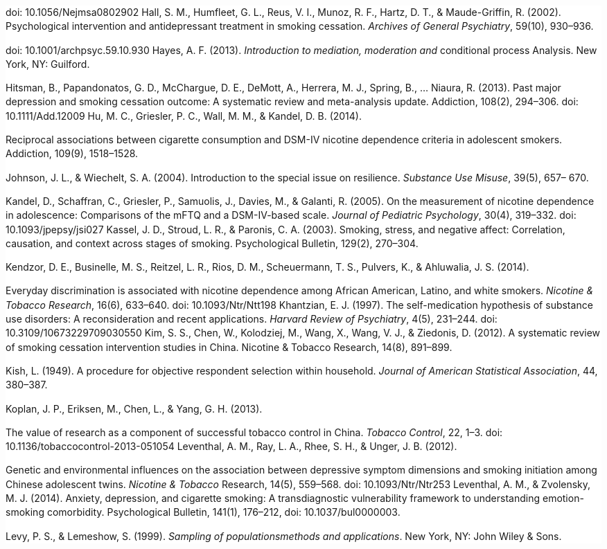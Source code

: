 doi: 10.1056/Nejmsa0802902 Hall, S. M., Humfleet, G. L., Reus, V. I., Munoz, R. F.,
Hartz, D. T., & Maude-Griffin, R. (2002). Psychological intervention and antidepressant treatment in smoking cessation. *Archives of General Psychiatry*, 59(10), 930–936.

doi: 10.1001/archpsyc.59.10.930 Hayes, A. F. (2013). *Introduction to mediation, moderation and* conditional process Analysis. New York, NY: Guilford.

Hitsman, B., Papandonatos, G. D., McChargue, D. E., DeMott, A., Herrera, M. J., Spring, B., … Niaura, R. (2013). Past major depression and smoking cessation outcome: A systematic review and meta-analysis update. Addiction, 108(2),
294–306. doi: 10.1111/Add.12009 Hu, M. C., Griesler, P. C., Wall, M. M., & Kandel, D. B. (2014).

Reciprocal associations between cigarette consumption and DSM-IV nicotine dependence criteria in adolescent smokers. Addiction, 109(9), 1518–1528.

Johnson, J. L., & Wiechelt, S. A. (2004). Introduction to the special issue on resilience. *Substance Use Misuse*, 39(5), 657–
670.

Kandel, D., Schaffran, C., Griesler, P., Samuolis, J., Davies, M., &
Galanti, R. (2005). On the measurement of nicotine dependence in adolescence: Comparisons of the mFTQ and a DSM-IV-based scale. *Journal of Pediatric Psychology*, 30(4),
319–332. doi: 10.1093/jpepsy/jsi027 Kassel, J. D., Stroud, L. R., & Paronis, C. A. (2003). Smoking, stress, and negative affect: Correlation, causation, and context across stages of smoking. Psychological Bulletin, 129(2),
270–304.

Kendzor, D. E., Businelle, M. S., Reitzel, L. R., Rios, D. M.,
Scheuermann, T. S., Pulvers, K., & Ahluwalia, J. S. (2014).

Everyday discrimination is associated with nicotine dependence among African American, Latino, and white smokers. *Nicotine & Tobacco Research*, 16(6), 633–640. doi:
10.1093/Ntr/Ntt198 Khantzian, E. J. (1997). The self-medication hypothesis of substance use disorders: A reconsideration and recent applications. *Harvard Review of Psychiatry*, 4(5), 231–244. doi:
10.3109/10673229709030550 Kim, S. S., Chen, W., Kolodziej, M., Wang, X., Wang, V. J., &
Ziedonis, D. (2012). A systematic review of smoking cessation intervention studies in China. Nicotine & Tobacco Research, 14(8), 891–899.

Kish, L. (1949). A procedure for objective respondent selection within household. *Journal of American Statistical Association*, 44, 380–387.

Koplan, J. P., Eriksen, M., Chen, L., & Yang, G. H. (2013).

The value of research as a component of successful tobacco control in China. *Tobacco Control*, 22, 1–3. doi: 10.1136/tobaccocontrol-2013-051054 Leventhal, A. M., Ray, L. A., Rhee, S. H., & Unger, J. B. (2012).

Genetic and environmental influences on the association between depressive symptom dimensions and smoking initiation among Chinese adolescent twins. *Nicotine & Tobacco* Research, 14(5), 559–568. doi: 10.1093/Ntr/Ntr253 Leventhal, A. M., & Zvolensky, M. J. (2014). Anxiety, depression, and cigarette smoking: A transdiagnostic vulnerability framework to understanding emotion-smoking comorbidity. Psychological Bulletin, 141(1), 176–212, doi:
10.1037/bul0000003.

Levy, P. S., & Lemeshow, S. (1999). *Sampling of populationsmethods and applications*. New York, NY: John Wiley &
Sons.
